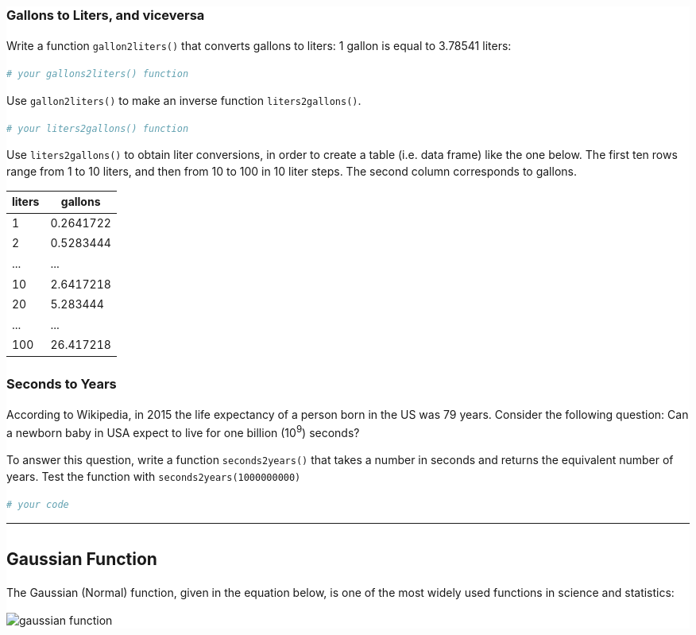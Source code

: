 ### Gallons to Liters, and viceversa

Write a function `gallon2liters()` that converts gallons to liters: 1 gallon is equal to 3.78541 liters:

``` r
# your gallons2liters() function
```

Use `gallon2liters()` to make an inverse function `liters2gallons()`.

``` r
# your liters2gallons() function
```

Use `liters2gallons()` to obtain liter conversions, in order to create a table (i.e. data frame) like the one below. The first ten rows range from 1 to 10 liters, and then from 10 to 100 in 10 liter steps. The second column corresponds to gallons.

| liters | gallons   |
|--------|-----------|
| 1      | 0.2641722 |
| 2      | 0.5283444 |
| ...    | ...       |
| 10     | 2.6417218 |
| 20     | 5.283444  |
| ...    | ...       |
| 100    | 26.417218 |

### Seconds to Years

According to Wikipedia, in 2015 the life expectancy of a person born in the US was 79 years. Consider the following question: Can a newborn baby in USA expect to live for one billion (10<sup>9</sup>) seconds?

To answer this question, write a function `seconds2years()` that takes a number in seconds and returns the equivalent number of years. Test the function with `seconds2years(1000000000)`

``` r
# your code
```

------------------------------------------------------------------------

Gaussian Function
-----------------

The Gaussian (Normal) function, given in the equation below, is one of the most widely used functions in science and statistics:

![gaussian function](https://wikimedia.org/api/rest_v1/media/math/render/svg/8aa9ff808602c27f1d9d63d7b2c115388a34f190)
